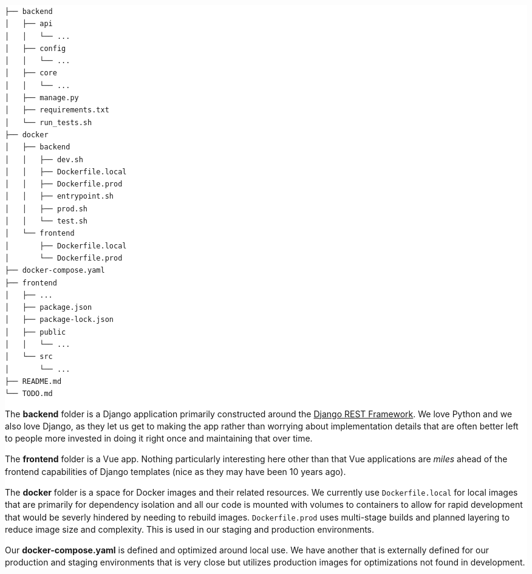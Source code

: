 ```tree
├── backend
│   ├── api
│   │   └── ...
│   ├── config
│   │   └── ...
│   ├── core
│   │   └── ...
│   ├── manage.py
│   ├── requirements.txt
│   └── run_tests.sh
├── docker
│   ├── backend
│   │   ├── dev.sh
│   │   ├── Dockerfile.local
│   │   ├── Dockerfile.prod
│   │   ├── entrypoint.sh
│   │   ├── prod.sh
│   │   └── test.sh
│   └── frontend
│       ├── Dockerfile.local
│       └── Dockerfile.prod
├── docker-compose.yaml
├── frontend
│   ├── ...
│   ├── package.json
│   ├── package-lock.json
│   ├── public
│   │   └── ...
│   └── src
│       └── ...
├── README.md
└── TODO.md
```

The **backend** folder is a Django application primarily constructed around the
[Django REST Framework](https://www.django-rest-framework.org/). We love Python
and we also love Django, as they let us get to making the app rather than
worrying about implementation details that are often better left to people more
invested in doing it right once and maintaining that over time.

The **frontend** folder is a Vue app. Nothing particularly interesting here
other than that Vue applications are _miles_ ahead of the frontend capabilities
of Django templates (nice as they may have been 10 years ago).

The **docker** folder is a space for Docker images and their related resources.
We currently use `Dockerfile.local` for local images that are primarily for
dependency isolation and all our code is mounted with volumes to containers to
allow for rapid development that would be severly hindered by needing to rebuild
images. `Dockerfile.prod` uses multi-stage builds and planned layering to reduce image
size and complexity. This is used in our staging and production environments.

Our **docker-compose.yaml** is defined and optimized around local use. We have
another that is externally defined for our production and staging environments
that is very close but utilizes production images for optimizations not found in
development.
